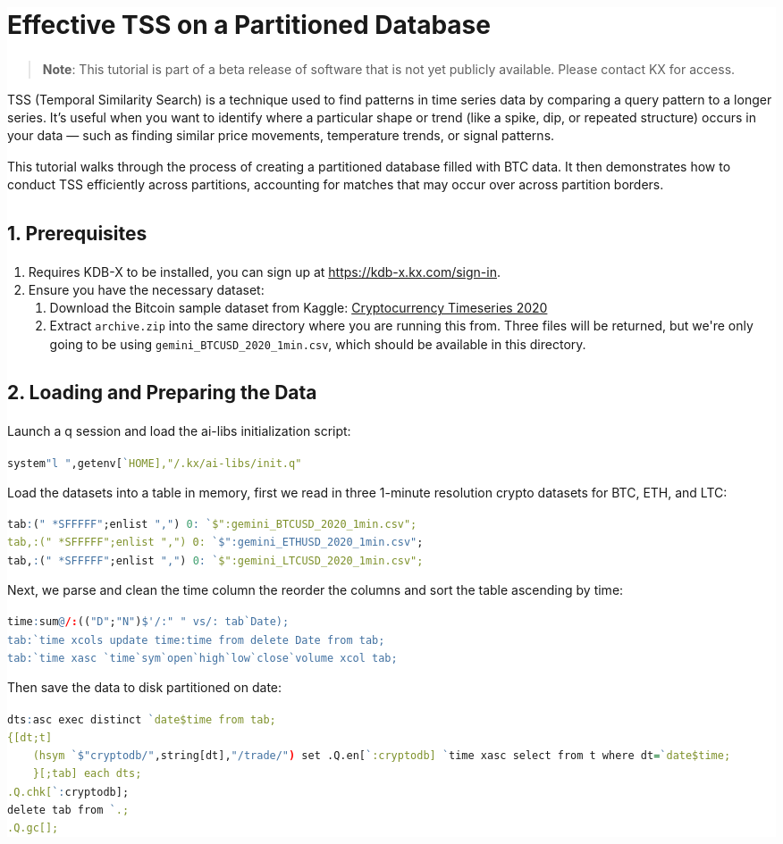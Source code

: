 # Effective TSS on a Partitioned Database

> **Note**: This tutorial is part of a beta release of software that is not yet publicly available. Please contact KX for access.

TSS (Temporal Similarity Search) is a technique used to find patterns in time series data by comparing a query pattern to a longer series. It’s useful when you want to identify where a particular shape or trend (like a spike, dip, or repeated structure) occurs in your data — such as finding similar price movements, temperature trends, or signal patterns.

This tutorial walks through the process of creating a partitioned database filled with BTC data. It then demonstrates how to conduct TSS efficiently across partitions, accounting for matches that may occur over across partition borders.

## 1. Prerequisites

1. Requires KDB-X to be installed, you can sign up at https://kdb-x.kx.com/sign-in.
2. Ensure you have the necessary dataset:
   1. Download the Bitcoin sample dataset from Kaggle: [Cryptocurrency Timeseries 2020](https://www.kaggle.com/api/v1/datasets/download/roopahegde/cryptocurrency-timeseries-2020)
   2. Extract `archive.zip` into the same directory where you are running this from. Three files will be returned, but we're only going to be using `gemini_BTCUSD_2020_1min.csv`, which should be available in this directory.

## 2. Loading and Preparing the Data

Launch a q session and load the ai-libs initialization script:
```q
system"l ",getenv[`HOME],"/.kx/ai-libs/init.q"
```

Load the datasets into a table in memory, first we read in three 1-minute resolution crypto datasets for BTC, ETH, and LTC:

```q
tab:(" *SFFFFF";enlist ",") 0: `$":gemini_BTCUSD_2020_1min.csv";
tab,:(" *SFFFFF";enlist ",") 0: `$":gemini_ETHUSD_2020_1min.csv";
tab,:(" *SFFFFF";enlist ",") 0: `$":gemini_LTCUSD_2020_1min.csv";
```
Next, we parse and clean the time column the reorder the columns and sort the table ascending by time:

```q
time:sum@/:(("D";"N")$'/:" " vs/: tab`Date);
tab:`time xcols update time:time from delete Date from tab;
tab:`time xasc `time`sym`open`high`low`close`volume xcol tab;
```

Then save the data to disk partitioned on date:

```q
dts:asc exec distinct `date$time from tab;
{[dt;t]
    (hsym `$"cryptodb/",string[dt],"/trade/") set .Q.en[`:cryptodb] `time xasc select from t where dt=`date$time;
    }[;tab] each dts;
.Q.chk[`:cryptodb];
delete tab from `.;
.Q.gc[];
```

